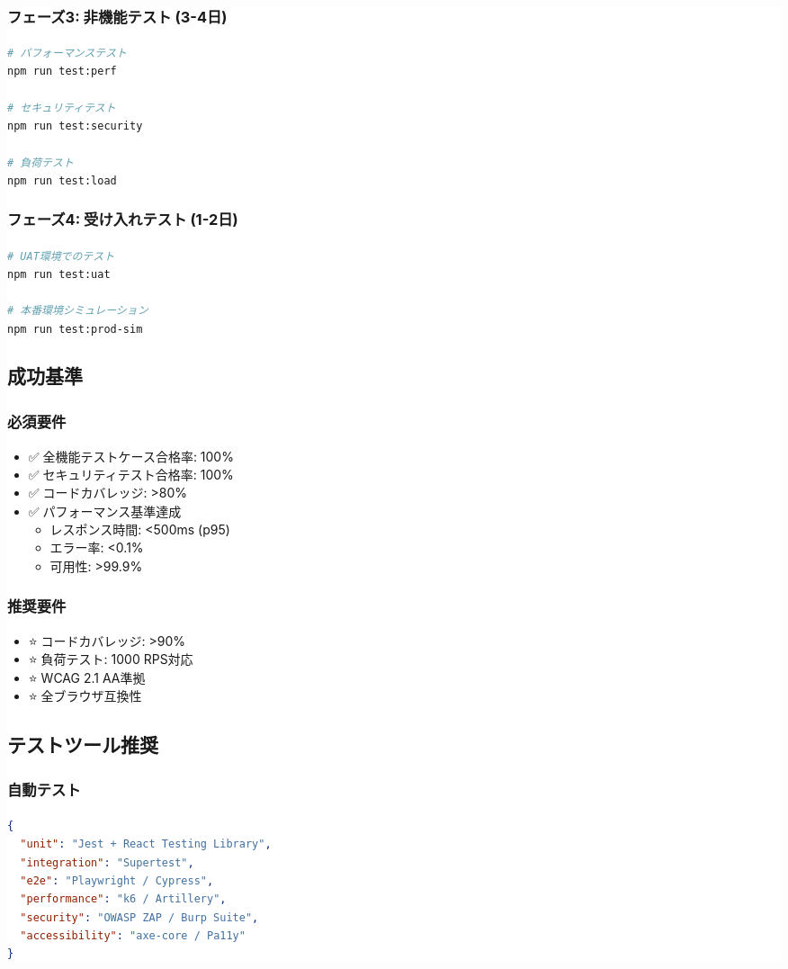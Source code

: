 ### フェーズ3: 非機能テスト (3-4日)
```bash
# パフォーマンステスト
npm run test:perf

# セキュリティテスト
npm run test:security

# 負荷テスト
npm run test:load
```

### フェーズ4: 受け入れテスト (1-2日)
```bash
# UAT環境でのテスト
npm run test:uat

# 本番環境シミュレーション
npm run test:prod-sim
```

## 成功基準

### 必須要件
- ✅ 全機能テストケース合格率: 100%
- ✅ セキュリティテスト合格率: 100%
- ✅ コードカバレッジ: >80%
- ✅ パフォーマンス基準達成
  - レスポンス時間: <500ms (p95)
  - エラー率: <0.1%
  - 可用性: >99.9%

### 推奨要件
- ⭐ コードカバレッジ: >90%
- ⭐ 負荷テスト: 1000 RPS対応
- ⭐ WCAG 2.1 AA準拠
- ⭐ 全ブラウザ互換性

## テストツール推奨

### 自動テスト
```json
{
  "unit": "Jest + React Testing Library",
  "integration": "Supertest",
  "e2e": "Playwright / Cypress",
  "performance": "k6 / Artillery",
  "security": "OWASP ZAP / Burp Suite",
  "accessibility": "axe-core / Pa11y"
}
```
